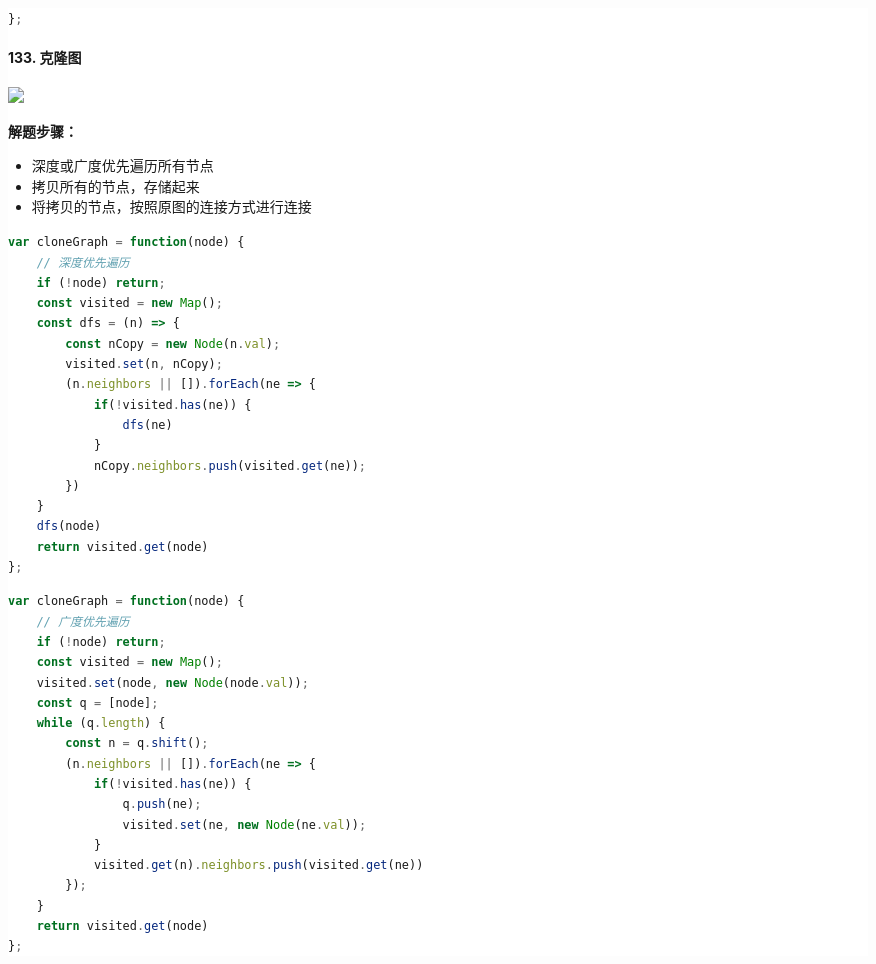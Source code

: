 ```js
};
```



#### 133. 克隆图

![](https://gitee.com/youlan_lan/md_image/raw/master/20211108004029.png)

**解题步骤：**

* 深度或广度优先遍历所有节点
* 拷贝所有的节点，存储起来
* 将拷贝的节点，按照原图的连接方式进行连接

```js
var cloneGraph = function(node) {
    // 深度优先遍历
    if (!node) return;
    const visited = new Map();
    const dfs = (n) => {
        const nCopy = new Node(n.val);
        visited.set(n, nCopy);
        (n.neighbors || []).forEach(ne => {
            if(!visited.has(ne)) {
                dfs(ne)
            }
            nCopy.neighbors.push(visited.get(ne));
        })
    }
    dfs(node)
    return visited.get(node)
};
```

```js
var cloneGraph = function(node) {
    // 广度优先遍历
    if (!node) return;
    const visited = new Map();
    visited.set(node, new Node(node.val));
    const q = [node];
    while (q.length) {
        const n = q.shift();
        (n.neighbors || []).forEach(ne => {
            if(!visited.has(ne)) {
                q.push(ne);
                visited.set(ne, new Node(ne.val));
            }
            visited.get(n).neighbors.push(visited.get(ne))
        });
    }
    return visited.get(node)
};
```
